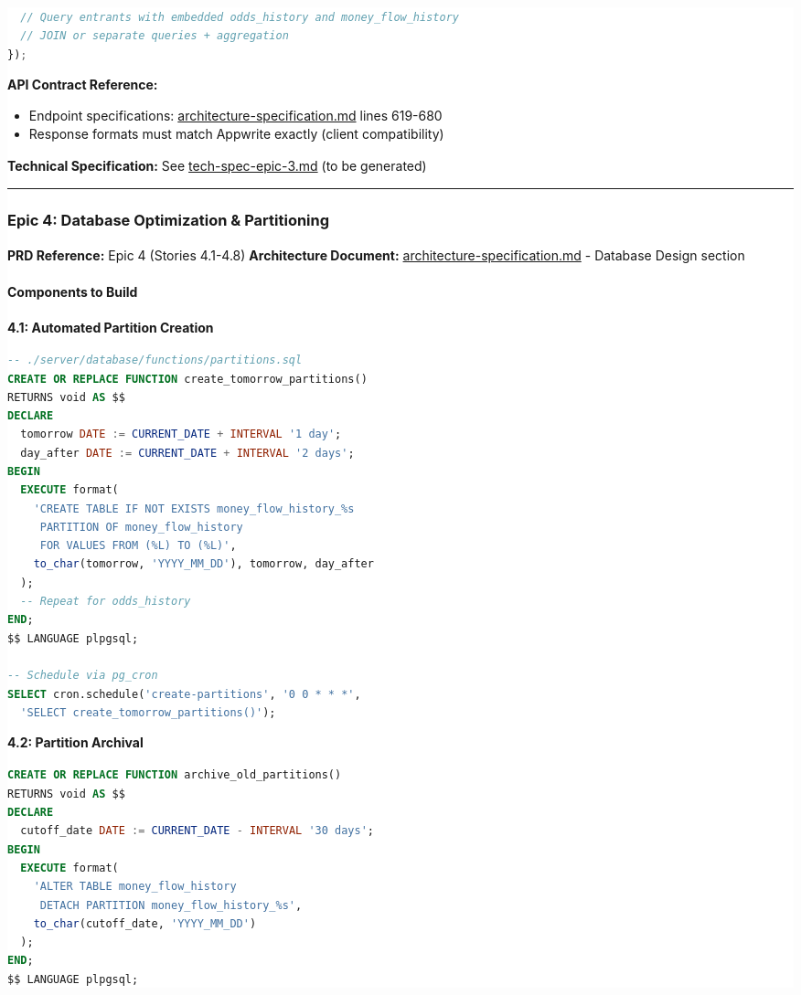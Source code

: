 ```typescript
  // Query entrants with embedded odds_history and money_flow_history
  // JOIN or separate queries + aggregation
});
```

**API Contract Reference:**
- Endpoint specifications: [architecture-specification.md](./architecture-specification.md) lines 619-680
- Response formats must match Appwrite exactly (client compatibility)

**Technical Specification:** See [tech-spec-epic-3.md](#) (to be generated)

---

### Epic 4: Database Optimization & Partitioning

**PRD Reference:** Epic 4 (Stories 4.1-4.8)
**Architecture Document:** [architecture-specification.md](./architecture-specification.md) - Database Design section

#### Components to Build

**4.1: Automated Partition Creation**
```sql
-- ./server/database/functions/partitions.sql
CREATE OR REPLACE FUNCTION create_tomorrow_partitions()
RETURNS void AS $$
DECLARE
  tomorrow DATE := CURRENT_DATE + INTERVAL '1 day';
  day_after DATE := CURRENT_DATE + INTERVAL '2 days';
BEGIN
  EXECUTE format(
    'CREATE TABLE IF NOT EXISTS money_flow_history_%s
     PARTITION OF money_flow_history
     FOR VALUES FROM (%L) TO (%L)',
    to_char(tomorrow, 'YYYY_MM_DD'), tomorrow, day_after
  );
  -- Repeat for odds_history
END;
$$ LANGUAGE plpgsql;

-- Schedule via pg_cron
SELECT cron.schedule('create-partitions', '0 0 * * *',
  'SELECT create_tomorrow_partitions()');
```

**4.2: Partition Archival**
```sql
CREATE OR REPLACE FUNCTION archive_old_partitions()
RETURNS void AS $$
DECLARE
  cutoff_date DATE := CURRENT_DATE - INTERVAL '30 days';
BEGIN
  EXECUTE format(
    'ALTER TABLE money_flow_history
     DETACH PARTITION money_flow_history_%s',
    to_char(cutoff_date, 'YYYY_MM_DD')
  );
END;
$$ LANGUAGE plpgsql;
```
